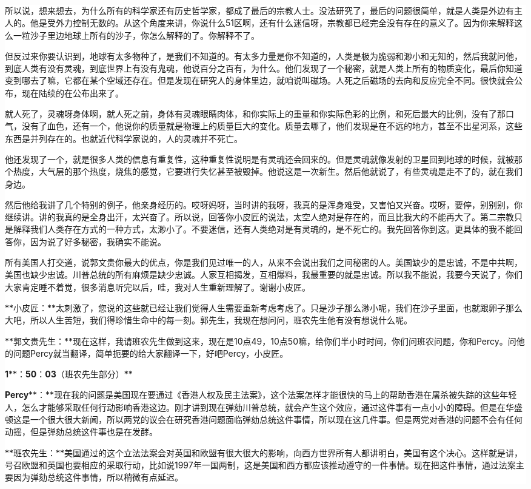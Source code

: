 所以说，想来想去，为什么所有的科学家还有历史哲学家，都成了最后的宗教人士。没法研究了，最后的问题很简单，就是人类是外边有主人的。他是受外力控制无数的。从这个角度来讲，你说什么51区啊，还有什么迷信呀，宗教都已经完全没有存在的意义了。因为你来解释这么一粒沙子里边地球上所有的沙子，你怎么解释的了。你解释不了。




但反过来你要认识到，地球有太多物种了，是我们不知道的。有太多力量是你不知道的，人类是极为脆弱和渺小和无知的，然后我就问他，到底人类有没有灵魂，到底世界上有没有鬼魂，他说百分之百有，为什么。他们发现了一个秘密，就是人类上所有的物质变化，最后你知道变到哪去了嘛，它都在某个空域还存在。但是发现在研究人的身体里边，就咱说叫磁场。人死之后磁场的去向和反应完全不同。很快就会公布，现在陆续的在公布出来了。




就人死了，灵魂呀身体啊，就人死之前，身体有灵魂眼睛肉体，和你实际上的重量和你实际色彩的比例，和死后最大的比例，没有了那口气，没有了血色，还有一个，他说你的质量就是物理上的质量巨大的变化。质量去哪了，他们发现是在不远的地方，甚至不出星河系，这些东西是并列存在的。也就近代科学家说的，人的灵魂并不死亡。




他还发现了一个，就是很多人类的信息有重复性，这种重复性说明是有灵魂还会回来的。但是灵魂就像发射的卫星回到地球的时候，就被那个热度，大气层的那个热度，烧焦的感觉，它要进行失忆甚至被毁掉。他说这是一次新生。然后他就说了，有些灵魂是走不了的，就在我们身边。




然后他给我讲了几个特别的例子，他亲身经历的。哎呀妈呀，当时讲的我呀，我真的是浑身难受，又害怕又兴奋。哎呀，要停，别别别，你继续讲。讲的我真的是全身出汗，太兴奋了。所以说，回答你小皮匠的说法，太空人绝对是存在的，而且比我大的不能再大了。第二宗教只是解释我们人类存在方式的一种方式，太渺小了。不要迷信，还有人类绝对是有灵魂的，是不死亡的。我先回答你到这。更具体的我不能回答你，因为说了好多秘密，我确实不能说。




所有美国人打交道，说郭文贵你最大的优点，你是我们见过唯一的人，从来不会说出我们之间秘密的人。美国缺少的是忠诚，不是中共啊，美国也缺少忠诚。川普总统的所有麻烦是缺少忠诚。人家互相揭发，互相爆料，我最重要的就是忠诚。所以我不能说，我要今天说了，你们大家肯定睡不着觉，很多消息听完以后，哇，我对人生重新理解了。谢谢小皮匠。




**小皮匠：**太刺激了，您说的这些就已经让我们觉得人生需要重新考虑考虑了。只是沙子那么渺小呢，我们在沙子里面，也就跟卵子那么大吧，所以人生苦短，我们得珍惜生命中的每一刻。郭先生，我现在想问问，班农先生他有没有想说什么呢。




**郭文贵先生：**现在这样，我请班农先生做到这来，现在是10点49，10点50嘛，给你们半小时时间，你们问班农问题，你和Percy。问他的问题Percy就当翻译，简单扼要的给大家翻译一下，好吧Percy，小皮匠。




**1****：****50****：****03****（班农先生部分）**




**Percy****：**现在我的问题是美国现在要通过《香港人权及民主法案》，这个法案怎样才能很快的马上的帮助香港在屠杀被失踪的这些年轻人，怎么才能够采取任何行动影响香港这边。刚才讲到现在弹劾川普总统，就会产生这个效应，通过这件事有一点小小的障碍。但是在华盛顿这是一个很大很大新闻，所以两党的议会在研究香港问题面临弹劾总统这件事情，所以现在这几件事。但是两党对香港的问题不会有任何动摇，但是弹劾总统这件事也是在发酵。




**班农先生：**美国通过的这个立法法案会对英国和欧盟有很大很大的影响，向西方世界所有人都讲明白，美国有这个决心。这样就是讲，号召欧盟和英国也要相应的采取行动，比如说1997年一国两制，这是美国和西方都应该推动遵守的一件事情。现在把这件事情，通过法案主要因为弹劾总统这件事情，所以稍微有点延迟。




